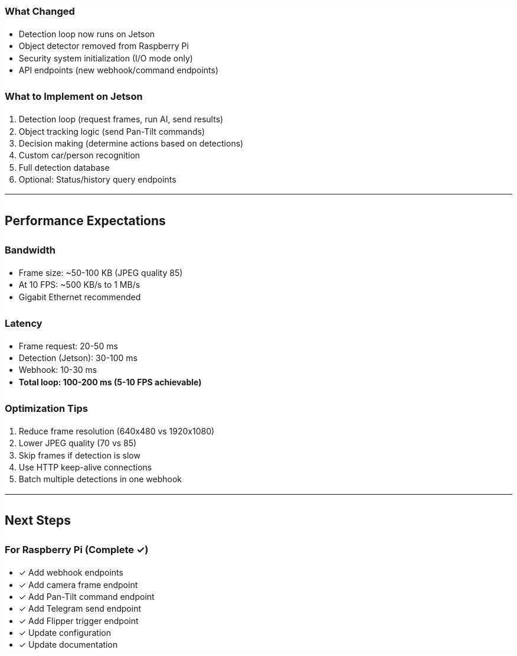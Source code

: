 ### What Changed

- Detection loop now runs on Jetson
- Object detector removed from Raspberry Pi
- Security system initialization (I/O mode only)
- API endpoints (new webhook/command endpoints)

### What to Implement on Jetson

1. Detection loop (request frames, run AI, send results)
2. Object tracking logic (send Pan-Tilt commands)
3. Decision making (determine actions based on detections)
4. Custom car/person recognition
5. Full detection database
6. Optional: Status/history query endpoints

---

## Performance Expectations

### Bandwidth

- Frame size: ~50-100 KB (JPEG quality 85)
- At 10 FPS: ~500 KB/s to 1 MB/s
- Gigabit Ethernet recommended

### Latency

- Frame request: 20-50 ms
- Detection (Jetson): 30-100 ms
- Webhook: 10-30 ms
- **Total loop: 100-200 ms (5-10 FPS achievable)**

### Optimization Tips

1. Reduce frame resolution (640x480 vs 1920x1080)
2. Lower JPEG quality (70 vs 85)
3. Skip frames if detection is slow
4. Use HTTP keep-alive connections
5. Batch multiple detections in one webhook

---

## Next Steps

### For Raspberry Pi (Complete ✓)

- ✓ Add webhook endpoints
- ✓ Add camera frame endpoint
- ✓ Add Pan-Tilt command endpoint
- ✓ Add Telegram send endpoint
- ✓ Add Flipper trigger endpoint
- ✓ Update configuration
- ✓ Update documentation
